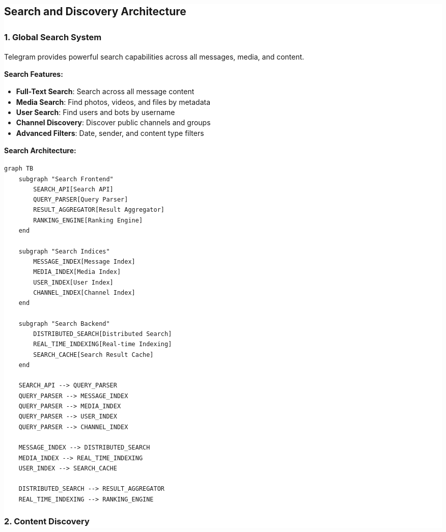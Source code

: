 ## Search and Discovery Architecture

### 1. Global Search System

Telegram provides powerful search capabilities across all messages, media, and content.

**Search Features:**
- **Full-Text Search**: Search across all message content
- **Media Search**: Find photos, videos, and files by metadata
- **User Search**: Find users and bots by username
- **Channel Discovery**: Discover public channels and groups
- **Advanced Filters**: Date, sender, and content type filters

**Search Architecture:**
```mermaid
graph TB
    subgraph "Search Frontend"
        SEARCH_API[Search API]
        QUERY_PARSER[Query Parser]
        RESULT_AGGREGATOR[Result Aggregator]
        RANKING_ENGINE[Ranking Engine]
    end
    
    subgraph "Search Indices"
        MESSAGE_INDEX[Message Index]
        MEDIA_INDEX[Media Index]
        USER_INDEX[User Index]
        CHANNEL_INDEX[Channel Index]
    end
    
    subgraph "Search Backend"
        DISTRIBUTED_SEARCH[Distributed Search]
        REAL_TIME_INDEXING[Real-time Indexing]
        SEARCH_CACHE[Search Result Cache]
    end
    
    SEARCH_API --> QUERY_PARSER
    QUERY_PARSER --> MESSAGE_INDEX
    QUERY_PARSER --> MEDIA_INDEX
    QUERY_PARSER --> USER_INDEX
    QUERY_PARSER --> CHANNEL_INDEX
    
    MESSAGE_INDEX --> DISTRIBUTED_SEARCH
    MEDIA_INDEX --> REAL_TIME_INDEXING
    USER_INDEX --> SEARCH_CACHE
    
    DISTRIBUTED_SEARCH --> RESULT_AGGREGATOR
    REAL_TIME_INDEXING --> RANKING_ENGINE
```

### 2. Content Discovery
